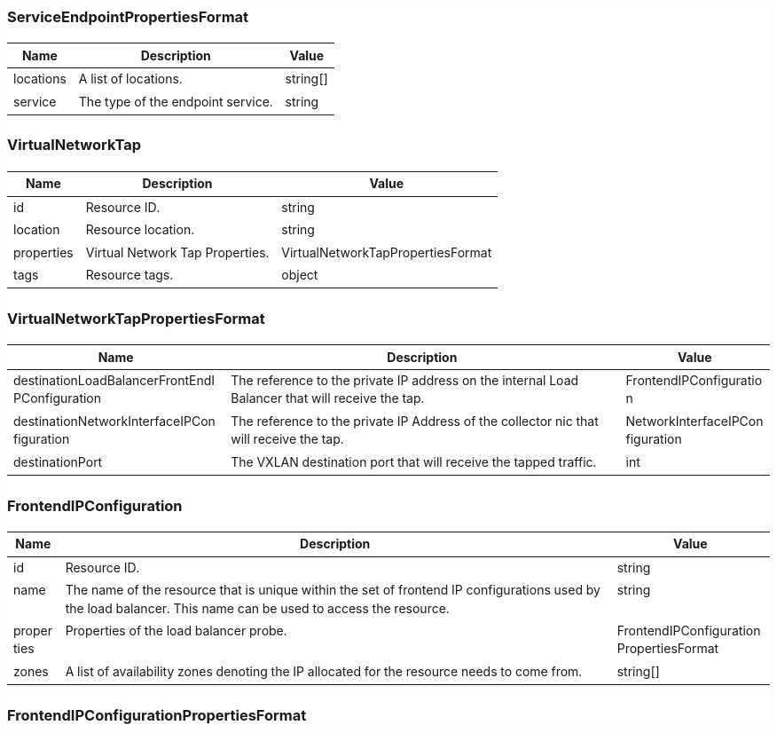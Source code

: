 
### ServiceEndpointPropertiesFormat

| Name | Description | Value |
|-|-|-|
| locations | A list of locations. | string[] |
| service | The type of the endpoint service. | string |


### VirtualNetworkTap

| Name | Description | Value |
|-|-|-|
| id | Resource ID. | string |
| location | Resource location. | string |
| properties | Virtual Network Tap Properties. | VirtualNetworkTapPropertiesFormat |
| tags | Resource tags. | object |


### VirtualNetworkTapPropertiesFormat

| Name | Description | Value |
|-|-|-|
| destinationLoadBalancerFrontEndIPConfiguration | The reference to the private IP address on the internal Load Balancer that will receive the tap. | FrontendIPConfiguration |
| destinationNetworkInterfaceIPConfiguration | The reference to the private IP Address of the collector nic that will receive the tap. | NetworkInterfaceIPConfiguration |
| destinationPort | The VXLAN destination port that will receive the tapped traffic. | int |


### FrontendIPConfiguration

| Name | Description | Value |
|-|-|-|
| id | Resource ID. | string |
| name | The name of the resource that is unique within the set of frontend IP configurations used by the load balancer. This name can be used to access the resource. | string |
| properties | Properties of the load balancer probe. | FrontendIPConfigurationPropertiesFormat |
| zones | A list of availability zones denoting the IP allocated for the resource needs to come from. | string[] |


### FrontendIPConfigurationPropertiesFormat
